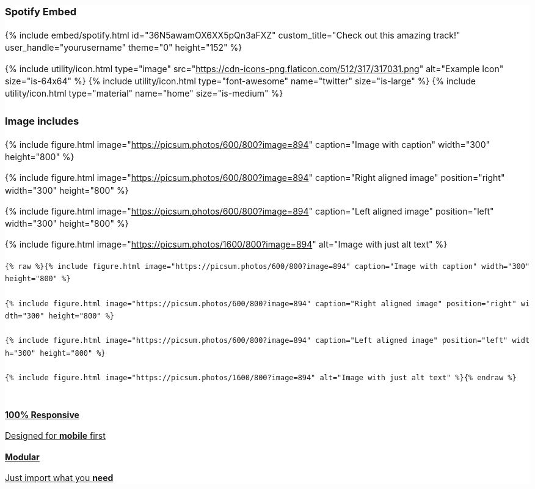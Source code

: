 ### Spotify Embed 
  {% include embed/spotify.html 
    id="36N5awamOX6XX5pQn3aFXZ"
    custom_title="Check out this amazing track!"
    user_handle="yourusername"
    theme="0"
    height="152"
  %}


{% include utility/icon.html type="image" src="https://cdn-icons-png.flaticon.com/512/317/317031.png" alt="Example Icon" size="is-64x64" %}
{% include utility/icon.html type="font-awesome" name="twitter" size="is-large" %}
{% include utility/icon.html type="material" name="home" size="is-medium" %}


### Image includes

{% include figure.html image="https://picsum.photos/600/800?image=894" caption="Image with caption" width="300" height="800" %}

{% include figure.html image="https://picsum.photos/600/800?image=894" caption="Right aligned image" position="right" width="300" height="800" %}

{% include figure.html image="https://picsum.photos/600/800?image=894" caption="Left aligned image" position="left" width="300" height="800" %}

{% include figure.html image="https://picsum.photos/1600/800?image=894" alt="Image with just alt text" %}

``` html
{% raw %}{% include figure.html image="https://picsum.photos/600/800?image=894" caption="Image with caption" width="300" height="800" %}

{% include figure.html image="https://picsum.photos/600/800?image=894" caption="Right aligned image" position="right" width="300" height="800" %}

{% include figure.html image="https://picsum.photos/600/800?image=894" caption="Left aligned image" position="left" width="300" height="800" %}

{% include figure.html image="https://picsum.photos/1600/800?image=894" alt="Image with just alt text" %}{% endraw %}
```

 <section class="hero is-primary">
        <div class="hero-body">
            <div class="container">
                <nav class="columns">
                    <a class="column has-text-centered" href="#">
                        <span class="icon is-large" style="margin-right: -15px;">
                            <i class="fas fa-lg fa-mobile-alt"></i>
                        </span>
                        <span class="icon is-large">
                            <i class="fas fa-2x fa-tablet-alt"></i>
                        </span>
                        <span class="icon is-large" style="margin-right: 10px;">
                            <i class="fas fa-3x fa-desktop"></i>
                        </span>
                        <p class="title is-4" style="margin-top: 0.5em;"><strong>100% Responsive</strong></p>
                        <p class="subtitle">Designed for <strong>mobile</strong> first</p>
                    </a>
                    <a class="column has-text-centered" href="#">
                        <span class="icon is-large">
                            <i class="fas fa-3x fa-cubes"></i>
                        </span>
                        <p class="title is-4" style="margin-top: 0.5em;"><strong>Modular</strong></p>
                        <p class="subtitle">Just import what you <strong>need</strong></p>